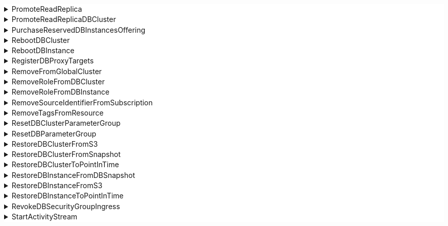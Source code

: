 </summary></details>
<details><summary>
PromoteReadReplica
</summary></details>
<details><summary>
PromoteReadReplicaDBCluster
</summary></details>
<details><summary>
PurchaseReservedDBInstancesOffering
</summary></details>
<details><summary>
RebootDBCluster
</summary></details>
<details><summary>
RebootDBInstance
</summary></details>
<details><summary>
RegisterDBProxyTargets
</summary></details>
<details><summary>
RemoveFromGlobalCluster
</summary></details>
<details><summary>
RemoveRoleFromDBCluster
</summary></details>
<details><summary>
RemoveRoleFromDBInstance
</summary></details>
<details><summary>
RemoveSourceIdentifierFromSubscription
</summary></details>
<details><summary>
RemoveTagsFromResource
</summary></details>
<details><summary>
ResetDBClusterParameterGroup
</summary></details>
<details><summary>
ResetDBParameterGroup
</summary></details>
<details><summary>
RestoreDBClusterFromS3
</summary></details>
<details><summary>
RestoreDBClusterFromSnapshot
</summary></details>
<details><summary>
RestoreDBClusterToPointInTime
</summary></details>
<details><summary>
RestoreDBInstanceFromDBSnapshot
</summary></details>
<details><summary>
RestoreDBInstanceFromS3
</summary></details>
<details><summary>
RestoreDBInstanceToPointInTime
</summary></details>
<details><summary>
RevokeDBSecurityGroupIngress
</summary></details>
<details><summary>
StartActivityStream
</summary></details>